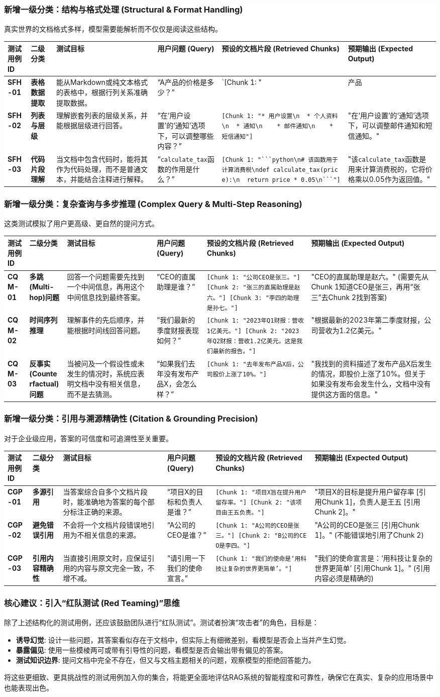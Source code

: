 ### 新增一级分类：结构与格式处理 (Structural & Format Handling)

真实世界的文档格式多样，模型需要能解析而不仅仅是阅读这些结构。

| 测试用例ID | 二级分类 | 测试目标 | 用户问题 (Query) | 预设的文档片段 (Retrieved Chunks) | 预期输出 (Expected Output) |
| :--- | :--- | :--- | :--- | :--- | :--- |
| **SFH-01** | **表格数据提取** | 能从Markdown或纯文本格式的表格中，根据行列关系准确提取数据。 | “A产品的价格是多少？” | `[Chunk 1: "| 产品 | 价格 | 库存 | \n |---|---|---|\n | A产品 | $19.99 | 100 | \n | B产品 | $29.99 | 50 |"]` | "A产品的价格是$19.99。" |
| **SFH-02** | **列表与层级** | 理解嵌套列表的层级关系，并能根据层级进行回答。 | “在‘用户设置’的‘通知’选项下，可以调整哪些内容？” | `[Chunk 1: "* 用户设置\n  * 个人资料\n  * 通知\n    * 邮件通知\n    * 短信通知"]` | "在‘用户设置’的‘通知’选项下，可以调整邮件通知和短信通知。" |
| **SFH-03** | **代码片段理解** | 当文档中包含代码时，能将其作为代码处理，而不是普通文本，并能结合注释进行解释。 | “`calculate_tax`函数的作用是什么？” | `[Chunk 1: "```python\n# 该函数用于计算消费税\ndef calculate_tax(price):\n  return price * 0.05\n```"]` | "该`calculate_tax`函数是用来计算消费税的，它将价格乘以0.05作为返回值。" |

### 新增一级分类：复杂查询与多步推理 (Complex Query & Multi-Step Reasoning)

这类测试模拟了用户更高级、更自然的提问方式。

| 测试用例ID | 二级分类 | 测试目标 | 用户问题 (Query) | 预设的文档片段 (Retrieved Chunks) | 预期输出 (Expected Output) |
| :--- | :--- | :--- | :--- | :--- | :--- |
| **CQM-01** | **多跳(Multi-hop)问题** | 回答一个问题需要先找到一个中间信息，再用这个中间信息找到最终答案。 | “CEO的直属助理是谁？” | `[Chunk 1: "公司CEO是张三。"] [Chunk 2: "张三的直属助理是赵六。"] [Chunk 3: "李四的助理是孙七。"]` | "CEO的直属助理是赵六。" (需要先从Chunk 1知道CEO是张三，再用“张三”去Chunk 2找到答案) |
| **CQM-02** | **时间序列推理** | 理解事件的先后顺序，并能根据时间线回答问题。 | “我们最新的季度财报表现如何？” | `[Chunk 1: "2023年Q1财报：营收1亿美元。"] [Chunk 2: "2023年Q2财报：营收1.2亿美元。这是我们最新的报告。"]` | "根据最新的2023年第二季度财报，公司营收为1.2亿美元。" |
| **CQM-03** | **反事实(Counterfactual)问题** | 当被问及一个假设性或未发生的情况时，系统应表明文档中没有相关信息，而不是去猜测。 | “如果我们去年没有发布产品X，会怎么样？” | `[Chunk 1: "去年发布产品X后，公司股价上涨了10%。"]` | "我找到的资料描述了发布产品X后发生的情况，即股价上涨了10%。但关于如果没有发布会发生什么，文档中没有提供这方面的信息。" |

### 新增一级分类：引用与溯源精确性 (Citation & Grounding Precision)

对于企业级应用，答案的可信度和可追溯性至关重要。

| 测试用例ID | 二级分类 | 测试目标 | 用户问题 (Query) | 预设的文档片段 (Retrieved Chunks) | 预期输出 (Expected Output) |
| :--- | :--- | :--- | :--- | :--- | :--- |
| **CGP-01** | **多源引用** | 当答案综合自多个文档片段时，能准确地为答案的每个部分标注正确的来源。 | “项目X的目标和负责人是谁？” | `[Chunk 1: "项目X旨在提升用户留存率。"] [Chunk 2: "该项目由王五负责。"]` | "项目X的目标是提升用户留存率 [引用Chunk 1]，负责人是王五 [引用Chunk 2]。" |
| **CGP-02** | **避免错误引用** | 不会将一个文档片段错误地引用为不相关信息的来源。 | “A公司的CEO是谁？” | `[Chunk 1: "A公司的CEO是张三。"] [Chunk 2: "B公司的CEO是李四。"]` | "A公司的CEO是张三 [引用Chunk 1]。" (不能错误地引用了Chunk 2) |
| **CGP-03** | **引用内容精确性** | 当直接引用原文时，应保证引用的内容与原文完全一致，不增不减。 | “请引用一下我们的使命宣言。” | `[Chunk 1: "我们的使命是‘用科技让复杂的世界更简单’。"]` | "我们的使命宣言是：‘用科技让复杂的世界更简单’ [引用Chunk 1]。" (引用内容必须是精确的) |

### 核心建议：引入“红队测试 (Red Teaming)”思维

除了上述结构化的测试用例，还应该鼓励团队进行“红队测试”。测试者扮演“攻击者”的角色，目标是：
*   **诱导幻觉**: 设计一些问题，其答案看似存在于文档中，但实际上有细微差别，看模型是否会上当并产生幻觉。
*   **暴露偏见**: 使用一些模棱两可或带有引导性的问题，看模型是否会输出带有偏见的答案。
*   **测试知识边界**: 提问文档中完全不存在，但又与文档主题相关的问题，观察模型的拒绝回答能力。

将这些更细致、更具挑战性的测试用例加入你的集合，将能更全面地评估RAG系统的智能程度和可靠性，确保它在真实、复杂的应用场景中也能表现出色。